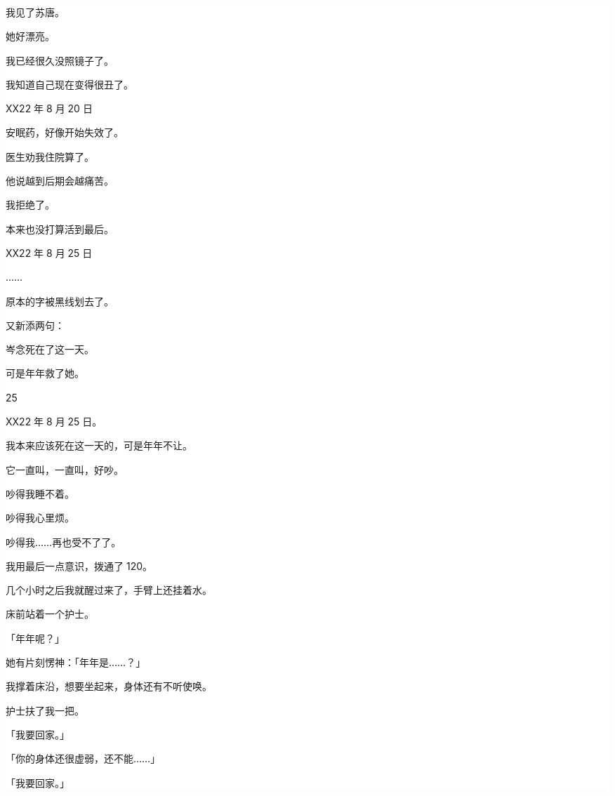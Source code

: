我见了苏唐。

她好漂亮。

我已经很久没照镜子了。

我知道自己现在变得很丑了。

XX22 年 8 月 20 日

安眠药，好像开始失效了。

医生劝我住院算了。

他说越到后期会越痛苦。

我拒绝了。

本来也没打算活到最后。

XX22 年 8 月 25 日

……

原本的字被黑线划去了。

又新添两句：

岑念死在了这一天。

可是年年救了她。

25

XX22 年 8 月 25 日。

我本来应该死在这一天的，可是年年不让。

它一直叫，一直叫，好吵。

吵得我睡不着。

吵得我心里烦。

吵得我……再也受不了了。

我用最后一点意识，拨通了 120。

几个小时之后我就醒过来了，手臂上还挂着水。

床前站着一个护士。

「年年呢？」

她有片刻愣神：「年年是……？」

我撑着床沿，想要坐起来，身体还有不听使唤。

护士扶了我一把。

「我要回家。」

「你的身体还很虚弱，还不能……」

「我要回家。」
